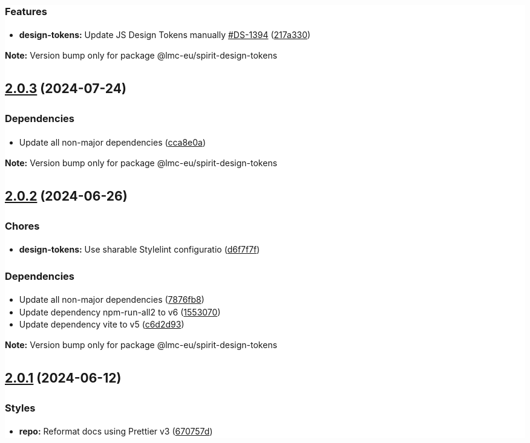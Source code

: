 ### Features

- **design-tokens:** Update JS Design Tokens manually [#DS-1394](https://github.com/lmc-eu/spirit-design-system/issues/DS-1394) ([217a330](https://github.com/lmc-eu/spirit-design-system/commit/217a330))

**Note:** Version bump only for package @lmc-eu/spirit-design-tokens

<a name="2.0.3"></a>

## [2.0.3](https://github.com/lmc-eu/spirit-design-system/compare/@lmc-eu/spirit-design-tokens@2.0.2...@lmc-eu/spirit-design-tokens@2.0.3) (2024-07-24)

### Dependencies

- Update all non-major dependencies ([cca8e0a](https://github.com/lmc-eu/spirit-design-system/commit/cca8e0a))

**Note:** Version bump only for package @lmc-eu/spirit-design-tokens

<a name="2.0.2"></a>

## [2.0.2](https://github.com/lmc-eu/spirit-design-system/compare/@lmc-eu/spirit-design-tokens@2.0.1...@lmc-eu/spirit-design-tokens@2.0.2) (2024-06-26)

### Chores

- **design-tokens:** Use sharable Stylelint configuratio ([d6f7f7f](https://github.com/lmc-eu/spirit-design-system/commit/d6f7f7f))

### Dependencies

- Update all non-major dependencies ([7876fb8](https://github.com/lmc-eu/spirit-design-system/commit/7876fb8))
- Update dependency npm-run-all2 to v6 ([1553070](https://github.com/lmc-eu/spirit-design-system/commit/1553070))
- Update dependency vite to v5 ([c6d2d93](https://github.com/lmc-eu/spirit-design-system/commit/c6d2d93))

**Note:** Version bump only for package @lmc-eu/spirit-design-tokens

<a name="2.0.1"></a>

## [2.0.1](https://github.com/lmc-eu/spirit-design-system/compare/@lmc-eu/spirit-design-tokens@2.0.0...@lmc-eu/spirit-design-tokens@2.0.1) (2024-06-12)

### Styles

- **repo:** Reformat docs using Prettier v3 ([670757d](https://github.com/lmc-eu/spirit-design-system/commit/670757d))
